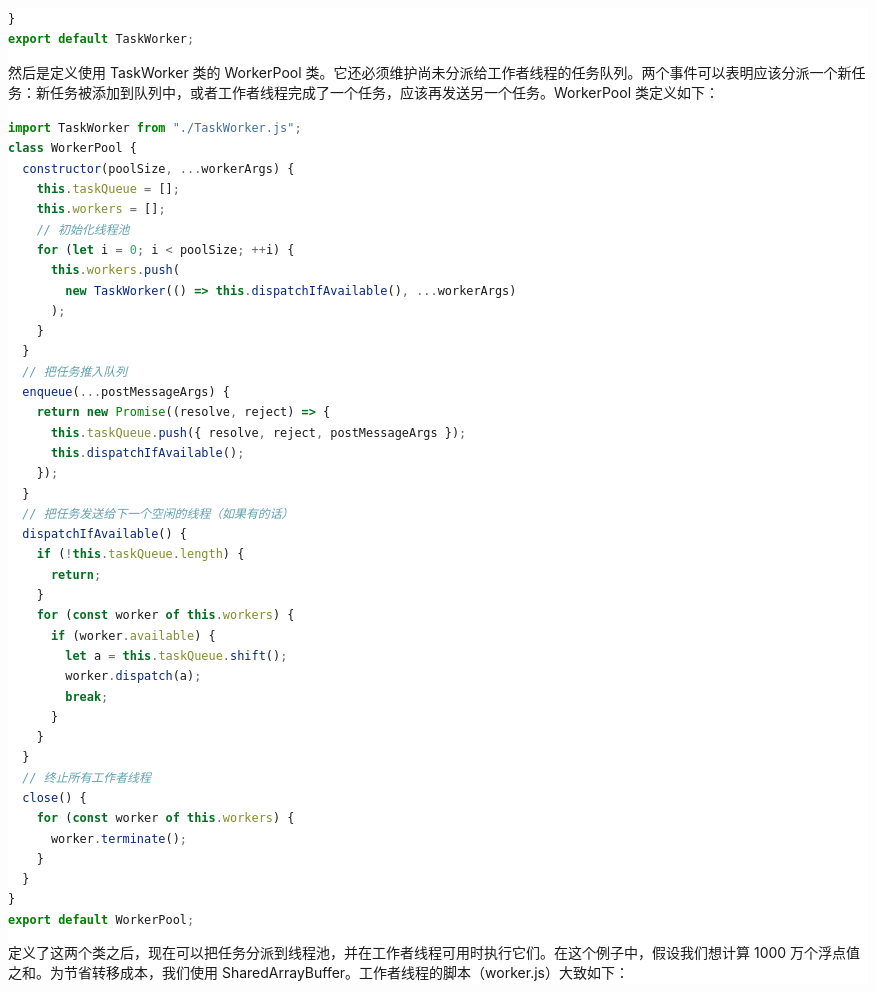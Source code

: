 ```javascript
}
export default TaskWorker;
```

然后是定义使用 TaskWorker 类的 WorkerPool 类。它还必须维护尚未分派给工作者线程的任务队列。两个事件可以表明应该分派一个新任务：新任务被添加到队列中，或者工作者线程完成了一个任务，应该再发送另一个任务。WorkerPool 类定义如下：

```javascript
import TaskWorker from "./TaskWorker.js";
class WorkerPool {
  constructor(poolSize, ...workerArgs) {
    this.taskQueue = [];
    this.workers = [];
    // 初始化线程池
    for (let i = 0; i < poolSize; ++i) {
      this.workers.push(
        new TaskWorker(() => this.dispatchIfAvailable(), ...workerArgs)
      );
    }
  }
  // 把任务推入队列
  enqueue(...postMessageArgs) {
    return new Promise((resolve, reject) => {
      this.taskQueue.push({ resolve, reject, postMessageArgs });
      this.dispatchIfAvailable();
    });
  }
  // 把任务发送给下一个空闲的线程（如果有的话）
  dispatchIfAvailable() {
    if (!this.taskQueue.length) {
      return;
    }
    for (const worker of this.workers) {
      if (worker.available) {
        let a = this.taskQueue.shift();
        worker.dispatch(a);
        break;
      }
    }
  }
  // 终止所有工作者线程
  close() {
    for (const worker of this.workers) {
      worker.terminate();
    }
  }
}
export default WorkerPool;
```

定义了这两个类之后，现在可以把任务分派到线程池，并在工作者线程可用时执行它们。在这个例子中，假设我们想计算 1000 万个浮点值之和。为节省转移成本，我们使用 SharedArrayBuffer。工作者线程的脚本（worker.js）大致如下：
